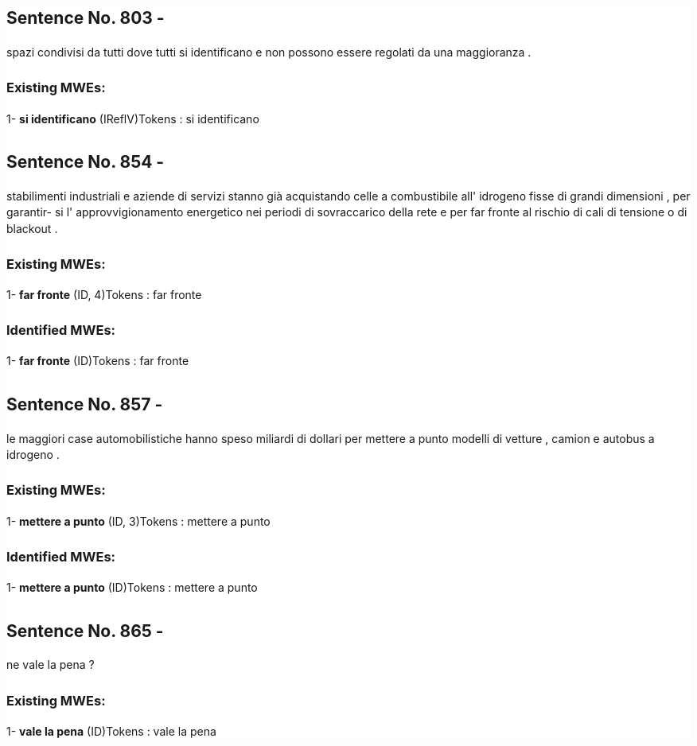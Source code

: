 ## Sentence No. 803 - 
spazi condivisi da tutti dove tutti si identificano e non possono essere regolati da una maggioranza . 
### Existing MWEs: 
1- **si identificano** (IReflV)Tokens : 
si
identificano

## Sentence No. 854 - 
stabilimenti industriali e aziende di servizi stanno già acquistando celle a combustibile all' idrogeno fisse di grandi dimensioni , per garantir- si l' approvvigionamento energetico nei periodi di sovraccarico della rete e per far fronte al rischio di cali di tensione o di blackout . 
### Existing MWEs: 
1- **far fronte** (ID, 4)Tokens : 
far
fronte

### Identified MWEs: 
1- **far fronte** (ID)Tokens : 
far
fronte

## Sentence No. 857 - 
le maggiori case automobilistiche hanno speso miliardi di dollari per mettere a punto modelli di vetture , camion e autobus a idrogeno . 
### Existing MWEs: 
1- **mettere a punto** (ID, 3)Tokens : 
mettere
a
punto

### Identified MWEs: 
1- **mettere a punto** (ID)Tokens : 
mettere
a
punto

## Sentence No. 865 - 
ne vale la pena ? 
### Existing MWEs: 
1- **vale la pena** (ID)Tokens : 
vale
la
pena
